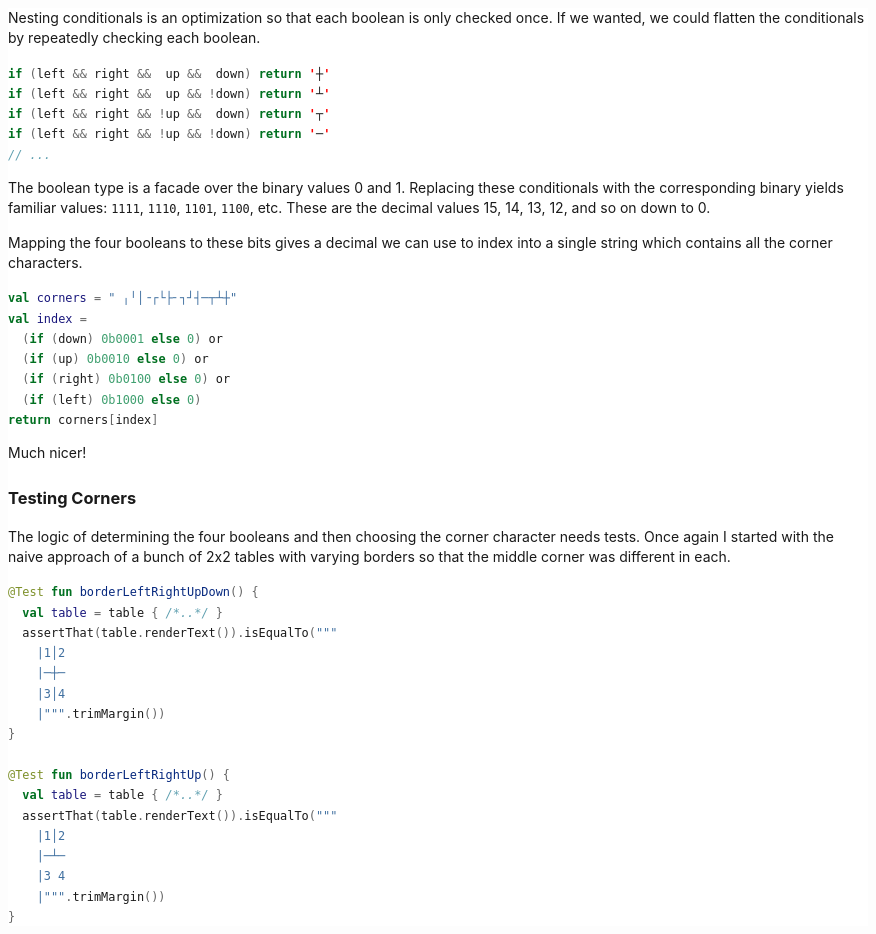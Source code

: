 Nesting conditionals is an optimization so that each boolean is only checked once. If we wanted, we could flatten the conditionals by repeatedly checking each boolean.

```kotlin
if (left && right &&  up &&  down) return '┼'
if (left && right &&  up && !down) return '┴'
if (left && right && !up &&  down) return '┬'
if (left && right && !up && !down) return '─'
// ...
```

The boolean type is a facade over the binary values 0 and 1. Replacing these conditionals with the corresponding binary yields familiar values: `1111`, `1110`, `1101`, `1100`, etc. These are the decimal values 15, 14, 13, 12, and so on down to 0.

Mapping the four booleans to these bits gives a decimal we can use to index into a single string which contains all the corner characters.

```kotlin
val corners = " ╷╵│╶┌└├╴┐┘┤─┬┴┼"
val index = 
  (if (down) 0b0001 else 0) or
  (if (up) 0b0010 else 0) or
  (if (right) 0b0100 else 0) or
  (if (left) 0b1000 else 0)
return corners[index]
```

Much nicer!


### Testing Corners

The logic of determining the four booleans and then choosing the corner character needs tests. Once again I started with the naive approach of a bunch of 2x2 tables with varying borders so that the middle corner was different in each.

```kotlin
@Test fun borderLeftRightUpDown() {
  val table = table { /*..*/ }
  assertThat(table.renderText()).isEqualTo("""
    |1│2
    |─┼─ 
    |3│4
    |""".trimMargin())
}

@Test fun borderLeftRightUp() {
  val table = table { /*..*/ }
  assertThat(table.renderText()).isEqualTo("""
    |1│2
    |─┴─ 
    |3 4
    |""".trimMargin())
}
```


 [picnic]: https://github.com/JakeWharton/picnic
 [^1]: It's actually little more complicated than this. If none of the rows want to draw a border between the two cells in these columns then the border width will be zero and won't occupy any space.